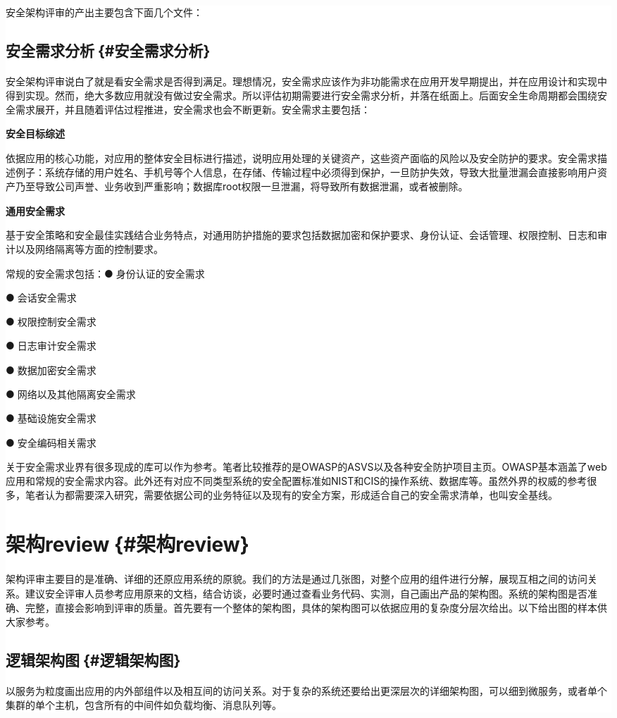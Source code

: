 安全架构评审的产出主要包含下面几个文件：

## 安全需求分析 {#安全需求分析}

安全架构评审说白了就是看安全需求是否得到满足。理想情况，安全需求应该作为非功能需求在应用开发早期提出，并在应用设计和实现中得到实现。然而，绝大多数应用就没有做过安全需求。所以评估初期需要进行安全需求分析，并落在纸面上。后面安全生命周期都会围绕安全需求展开，并且随着评估过程推进，安全需求也会不断更新。安全需求主要包括：

**安全目标综述**

依据应用的核心功能，对应用的整体安全目标进行描述，说明应用处理的关键资产，这些资产面临的风险以及安全防护的要求。安全需求描述例子：系统存储的用户姓名、手机号等个人信息，在存储、传输过程中必须得到保护，一旦防护失效，导致大批量泄漏会直接影响用户资产乃至导致公司声誉、业务收到严重影响；数据库root权限一旦泄漏，将导致所有数据泄漏，或者被删除。

**通用安全需求**

基于安全策略和安全最佳实践结合业务特点，对通用防护措施的要求包括数据加密和保护要求、身份认证、会话管理、权限控制、日志和审计以及网络隔离等方面的控制要求。

常规的安全需求包括：● 身份认证的安全需求

● 会话安全需求

● 权限控制安全需求

● 日志审计安全需求

● 数据加密安全需求

● 网络以及其他隔离安全需求

● 基础设施安全需求

● 安全编码相关需求

关于安全需求业界有很多现成的库可以作为参考。笔者比较推荐的是OWASP的ASVS以及各种安全防护项目主页。OWASP基本涵盖了web应用和常规的安全需求内容。此外还有对应不同类型系统的安全配置标准如NIST和CIS的操作系统、数据库等。虽然外界的权威的参考很多，笔者认为都需要深入研究，需要依据公司的业务特征以及现有的安全方案，形成适合自己的安全需求清单，也叫安全基线。

# 架构review {#架构review}

架构评审主要目的是准确、详细的还原应用系统的原貌。我们的方法是通过几张图，对整个应用的组件进行分解，展现互相之间的访问关系。建议安全评审人员参考应用原来的文档，结合访谈，必要时通过查看业务代码、实测，自己画出产品的架构图。系统的架构图是否准确、完整，直接会影响到评审的质量。首先要有一个整体的架构图，具体的架构图可以依据应用的复杂度分层次给出。以下给出图的样本供大家参考。

## 逻辑架构图 {#逻辑架构图}

以服务为粒度画出应用的内外部组件以及相互间的访问关系。对于复杂的系统还要给出更深层次的详细架构图，可以细到微服务，或者单个集群的单个主机，包含所有的中间件如负载均衡、消息队列等。
